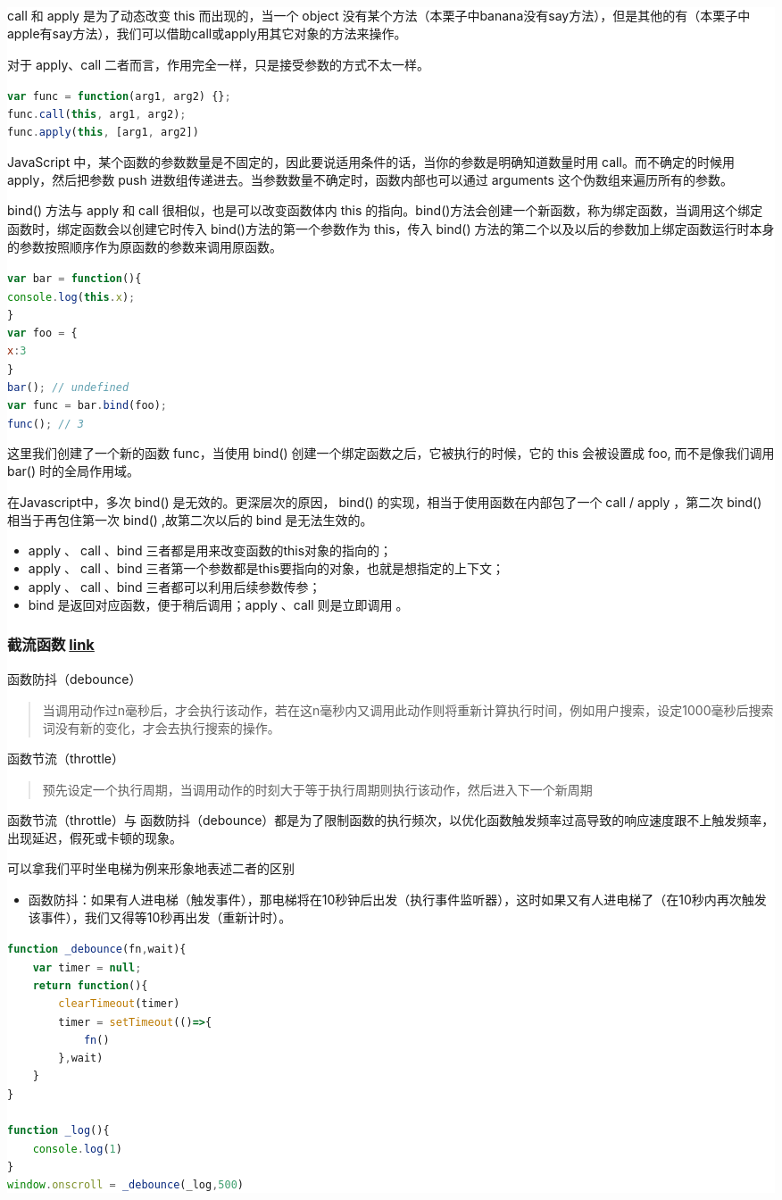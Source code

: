 ```js
```
call 和 apply 是为了动态改变 this 而出现的，当一个 object 没有某个方法（本栗子中banana没有say方法），但是其他的有（本栗子中apple有say方法），我们可以借助call或apply用其它对象的方法来操作。

对于 apply、call 二者而言，作用完全一样，只是接受参数的方式不太一样。

```js
var func = function(arg1, arg2) {};
func.call(this, arg1, arg2);
func.apply(this, [arg1, arg2])
```
JavaScript 中，某个函数的参数数量是不固定的，因此要说适用条件的话，当你的参数是明确知道数量时用 call。而不确定的时候用 apply，然后把参数 push 进数组传递进去。当参数数量不确定时，函数内部也可以通过 arguments 这个伪数组来遍历所有的参数。

bind() 方法与 apply 和 call 很相似，也是可以改变函数体内 this 的指向。bind()方法会创建一个新函数，称为绑定函数，当调用这个绑定函数时，绑定函数会以创建它时传入 bind()方法的第一个参数作为 this，传入 bind() 方法的第二个以及以后的参数加上绑定函数运行时本身的参数按照顺序作为原函数的参数来调用原函数。

```js
var bar = function(){
console.log(this.x);
}
var foo = {
x:3
}
bar(); // undefined
var func = bar.bind(foo);
func(); // 3
```
这里我们创建了一个新的函数 func，当使用 bind() 创建一个绑定函数之后，它被执行的时候，它的 this 会被设置成 foo, 而不是像我们调用 bar() 时的全局作用域。

在Javascript中，多次 bind() 是无效的。更深层次的原因， bind() 的实现，相当于使用函数在内部包了一个 call / apply ，第二次 bind() 相当于再包住第一次 bind() ,故第二次以后的 bind 是无法生效的。

- apply 、 call 、bind 三者都是用来改变函数的this对象的指向的；
- apply 、 call 、bind 三者第一个参数都是this要指向的对象，也就是想指定的上下文；
- apply 、 call 、bind 三者都可以利用后续参数传参；
- bind 是返回对应函数，便于稍后调用；apply 、call 则是立即调用 。

### 截流函数 [link](https://segmentfault.com/a/1190000008768202)
函数防抖（debounce）

> 当调用动作过n毫秒后，才会执行该动作，若在这n毫秒内又调用此动作则将重新计算执行时间，例如用户搜索，设定1000毫秒后搜索词没有新的变化，才会去执行搜索的操作。

函数节流（throttle）

> 预先设定一个执行周期，当调用动作的时刻大于等于执行周期则执行该动作，然后进入下一个新周期

函数节流（throttle）与 函数防抖（debounce）都是为了限制函数的执行频次，以优化函数触发频率过高导致的响应速度跟不上触发频率，出现延迟，假死或卡顿的现象。

可以拿我们平时坐电梯为例来形象地表述二者的区别

- 函数防抖：如果有人进电梯（触发事件），那电梯将在10秒钟后出发（执行事件监听器），这时如果又有人进电梯了（在10秒内再次触发该事件），我们又得等10秒再出发（重新计时）。

```js
function _debounce(fn,wait){
    var timer = null;
    return function(){
        clearTimeout(timer)
        timer = setTimeout(()=>{
            fn()
        },wait)
    }
}

function _log(){
    console.log(1)
}
window.onscroll = _debounce(_log,500)
```